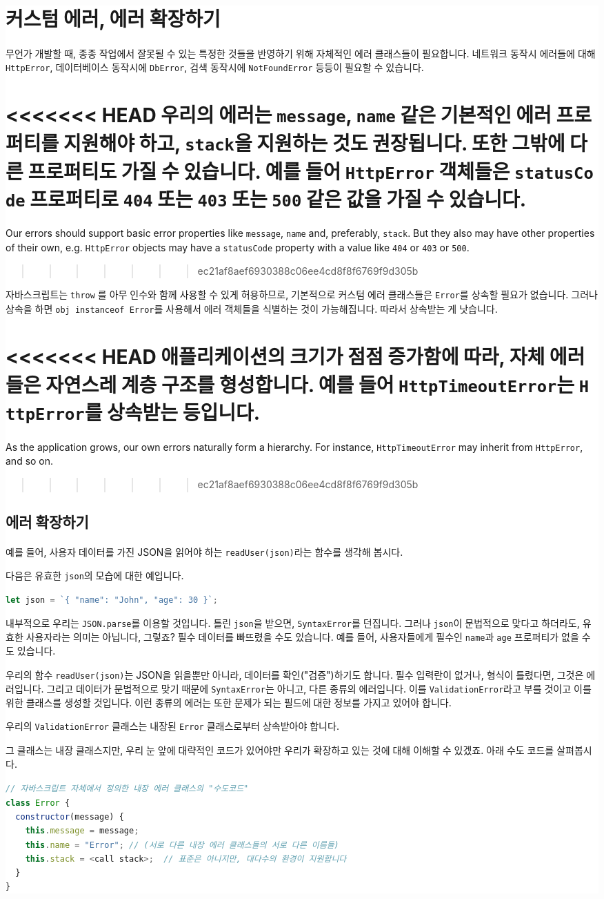 # 커스텀 에러, 에러 확장하기

무언가 개발할 때, 종종 작업에서 잘못될 수 있는 특정한 것들을 반영하기 위해 자체적인 에러 클래스들이 필요합니다. 네트워크 동작시 에러들에 대해 `HttpError`, 데이터베이스 동작시에 `DbError`, 검색 동작시에 `NotFoundError` 등등이 필요할 수 있습니다.

<<<<<<< HEAD
우리의 에러는 `message`, `name` 같은 기본적인 에러 프로퍼티를 지원해야 하고, `stack`을 지원하는 것도 권장됩니다. 또한 그밖에 다른 프로퍼티도 가질 수 있습니다. 예를 들어 `HttpError` 객체들은 `statusCode` 프로퍼티로 `404` 또는 `403` 또는 `500` 같은 값을 가질 수 있습니다.
=======
Our errors should support basic error properties like `message`, `name` and, preferably, `stack`. But they also may have other properties of their own, e.g. `HttpError` objects may have a `statusCode` property with a value like `404` or `403` or `500`.
>>>>>>> ec21af8aef6930388c06ee4cd8f8f6769f9d305b

자바스크립트는 `throw` 를 아무 인수와 함께 사용할 수 있게 허용하므로, 기본적으로 커스텀 에러 클래스들은 `Error`를 상속할 필요가 없습니다. 그러나 상속을 하면 `obj instanceof Error`를 사용해서 에러 객체들을 식별하는 것이 가능해집니다. 따라서 상속받는 게 낫습니다.

<<<<<<< HEAD
애플리케이션의 크기가 점점 증가함에 따라, 자체 에러들은 자연스레 계층 구조를 형성합니다. 예를 들어 `HttpTimeoutError`는 `HttpError`를 상속받는 등입니다.
=======
As the application grows, our own errors naturally form a hierarchy. For instance, `HttpTimeoutError` may inherit from `HttpError`, and so on.
>>>>>>> ec21af8aef6930388c06ee4cd8f8f6769f9d305b

## 에러 확장하기

예를 들어, 사용자 데이터를 가진 JSON을 읽어야 하는 `readUser(json)`라는 함수를 생각해 봅시다.

다음은 유효한 `json`의 모습에 대한 예입니다.
```js
let json = `{ "name": "John", "age": 30 }`;
```

내부적으로 우리는 `JSON.parse`를 이용할 것입니다. 틀린 `json`을 받으면, `SyntaxError`를 던집니다. 그러나 `json`이 문법적으로 맞다고 하더라도, 유효한 사용자라는 의미는 아닙니다, 그렇죠? 필수 데이터를 빠뜨렸을 수도 있습니다. 예를 들어, 사용자들에게 필수인 `name`과 `age` 프로퍼티가 없을 수도 있습니다.

우리의 함수 `readUser(json)`는 JSON을 읽을뿐만 아니라, 데이터를 확인("검증")하기도 합니다. 필수 입력란이 없거나, 형식이 틀렸다면, 그것은 에러입니다. 그리고 데이터가 문법적으로 맞기 때문에 `SyntaxError`는 아니고, 다른 종류의 에러입니다. 이를 `ValidationError`라고 부를 것이고 이를 위한 클래스를 생성할 것입니다. 이런 종류의 에러는 또한 문제가 되는 필드에 대한 정보를 가지고 있어야 합니다.

우리의 `ValidationError` 클래스는 내장된 `Error` 클래스로부터 상속받아야 합니다.

그 클래스는 내장 클래스지만, 우리 눈 앞에 대략적인 코드가 있어야만 우리가 확장하고 있는 것에 대해 이해할 수 있겠죠. 아래 수도 코드를 살펴봅시다.

```js
// 자바스크립트 자체에서 정의한 내장 에러 클래스의 "수도코드"
class Error {
  constructor(message) {
    this.message = message;
    this.name = "Error"; // (서로 다른 내장 에러 클래스들의 서로 다른 이름들)
    this.stack = <call stack>;  // 표준은 아니지만, 대다수의 환경이 지원합니다
  }
}
```
